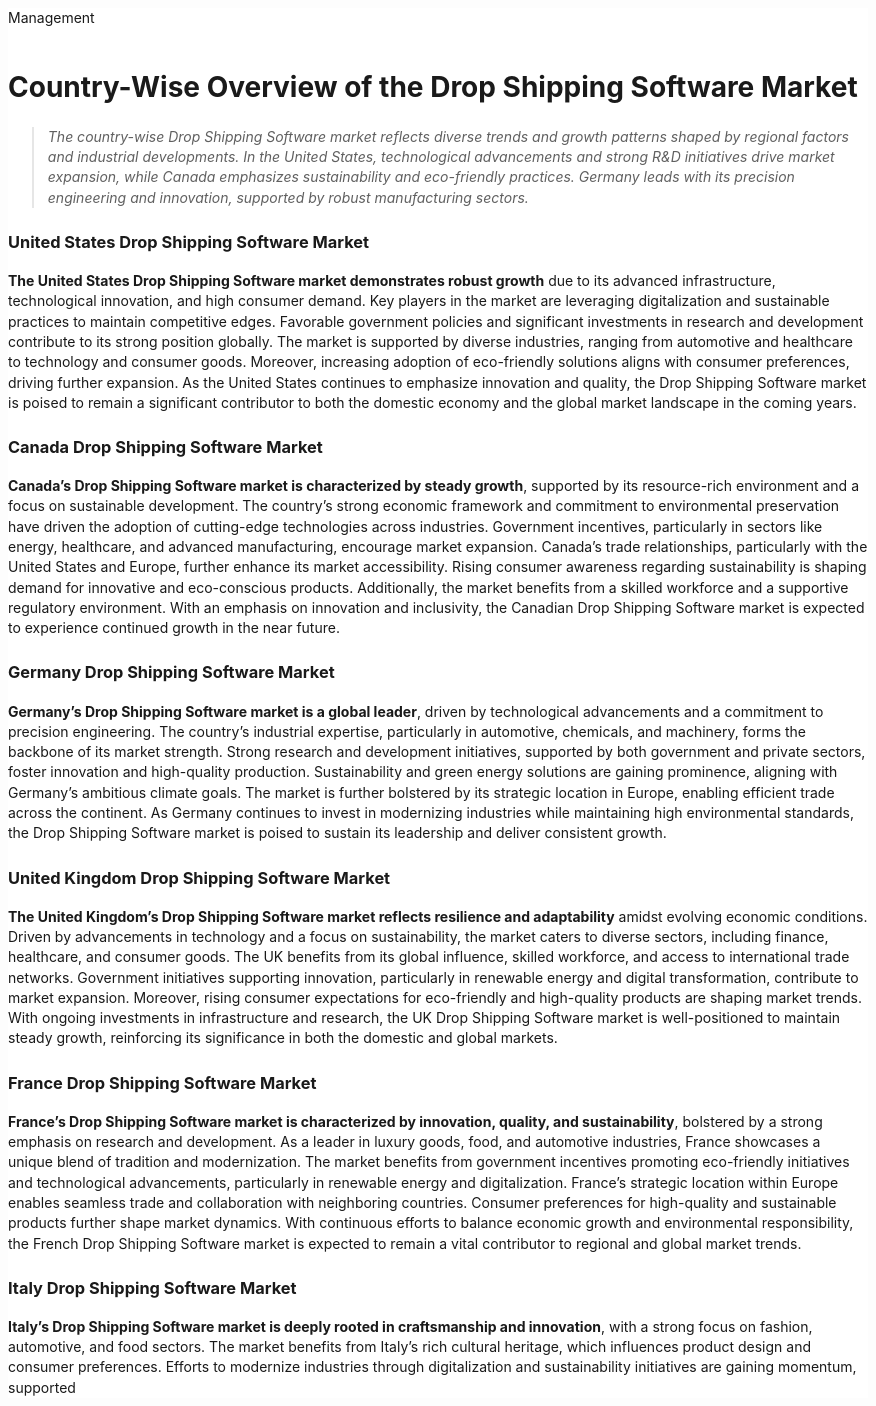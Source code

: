 Management</li></ul><h1><span class="">Country-Wise Overview of the Drop Shipping Software Market<br /></span></h1><blockquote><p><em><span class="">The country-wise Drop Shipping Software market reflects diverse trends and growth patterns shaped by regional factors and industrial developments. In the United States, technological advancements and strong R&amp;D initiatives drive market expansion, while Canada emphasizes sustainability and eco-friendly practices. Germany leads with its precision engineering and innovation, supported by robust manufacturing sectors.</span></em></p></blockquote><h3><strong>United States Drop Shipping Software Market</strong></h3><p><strong>The United States Drop Shipping Software market demonstrates robust growth</strong> due to its advanced infrastructure, technological innovation, and high consumer demand. Key players in the market are leveraging digitalization and sustainable practices to maintain competitive edges. Favorable government policies and significant investments in research and development contribute to its strong position globally. The market is supported by diverse industries, ranging from automotive and healthcare to technology and consumer goods. Moreover, increasing adoption of eco-friendly solutions aligns with consumer preferences, driving further expansion. As the United States continues to emphasize innovation and quality, the Drop Shipping Software market is poised to remain a significant contributor to both the domestic economy and the global market landscape in the coming years.</p><h3><strong>Canada Drop Shipping Software Market</strong></h3><p><strong>Canada&rsquo;s Drop Shipping Software market is characterized by steady growth</strong>, supported by its resource-rich environment and a focus on sustainable development. The country&rsquo;s strong economic framework and commitment to environmental preservation have driven the adoption of cutting-edge technologies across industries. Government incentives, particularly in sectors like energy, healthcare, and advanced manufacturing, encourage market expansion. Canada&rsquo;s trade relationships, particularly with the United States and Europe, further enhance its market accessibility. Rising consumer awareness regarding sustainability is shaping demand for innovative and eco-conscious products. Additionally, the market benefits from a skilled workforce and a supportive regulatory environment. With an emphasis on innovation and inclusivity, the Canadian Drop Shipping Software market is expected to experience continued growth in the near future.</p><h3><strong>Germany Drop Shipping Software Market</strong></h3><p><strong>Germany&rsquo;s Drop Shipping Software market is a global leader</strong>, driven by technological advancements and a commitment to precision engineering. The country&rsquo;s industrial expertise, particularly in automotive, chemicals, and machinery, forms the backbone of its market strength. Strong research and development initiatives, supported by both government and private sectors, foster innovation and high-quality production. Sustainability and green energy solutions are gaining prominence, aligning with Germany&rsquo;s ambitious climate goals. The market is further bolstered by its strategic location in Europe, enabling efficient trade across the continent. As Germany continues to invest in modernizing industries while maintaining high environmental standards, the Drop Shipping Software market is poised to sustain its leadership and deliver consistent growth.</p><h3><strong>United Kingdom Drop Shipping Software Market</strong></h3><p><strong>The United Kingdom&rsquo;s Drop Shipping Software market reflects resilience and adaptability</strong> amidst evolving economic conditions. Driven by advancements in technology and a focus on sustainability, the market caters to diverse sectors, including finance, healthcare, and consumer goods. The UK benefits from its global influence, skilled workforce, and access to international trade networks. Government initiatives supporting innovation, particularly in renewable energy and digital transformation, contribute to market expansion. Moreover, rising consumer expectations for eco-friendly and high-quality products are shaping market trends. With ongoing investments in infrastructure and research, the UK Drop Shipping Software market is well-positioned to maintain steady growth, reinforcing its significance in both the domestic and global markets.</p><h3><strong>France Drop Shipping Software Market</strong></h3><p><strong>France&rsquo;s Drop Shipping Software market is characterized by innovation, quality, and sustainability</strong>, bolstered by a strong emphasis on research and development. As a leader in luxury goods, food, and automotive industries, France showcases a unique blend of tradition and modernization. The market benefits from government incentives promoting eco-friendly initiatives and technological advancements, particularly in renewable energy and digitalization. France&rsquo;s strategic location within Europe enables seamless trade and collaboration with neighboring countries. Consumer preferences for high-quality and sustainable products further shape market dynamics. With continuous efforts to balance economic growth and environmental responsibility, the French Drop Shipping Software market is expected to remain a vital contributor to regional and global market trends.</p><h3><strong>Italy Drop Shipping Software Market</strong></h3><p><strong>Italy&rsquo;s Drop Shipping Software market is deeply rooted in craftsmanship and innovation</strong>, with a strong focus on fashion, automotive, and food sectors. The market benefits from Italy&rsquo;s rich cultural heritage, which influences product design and consumer preferences. Efforts to modernize industries through digitalization and sustainability initiatives are gaining momentum, supported